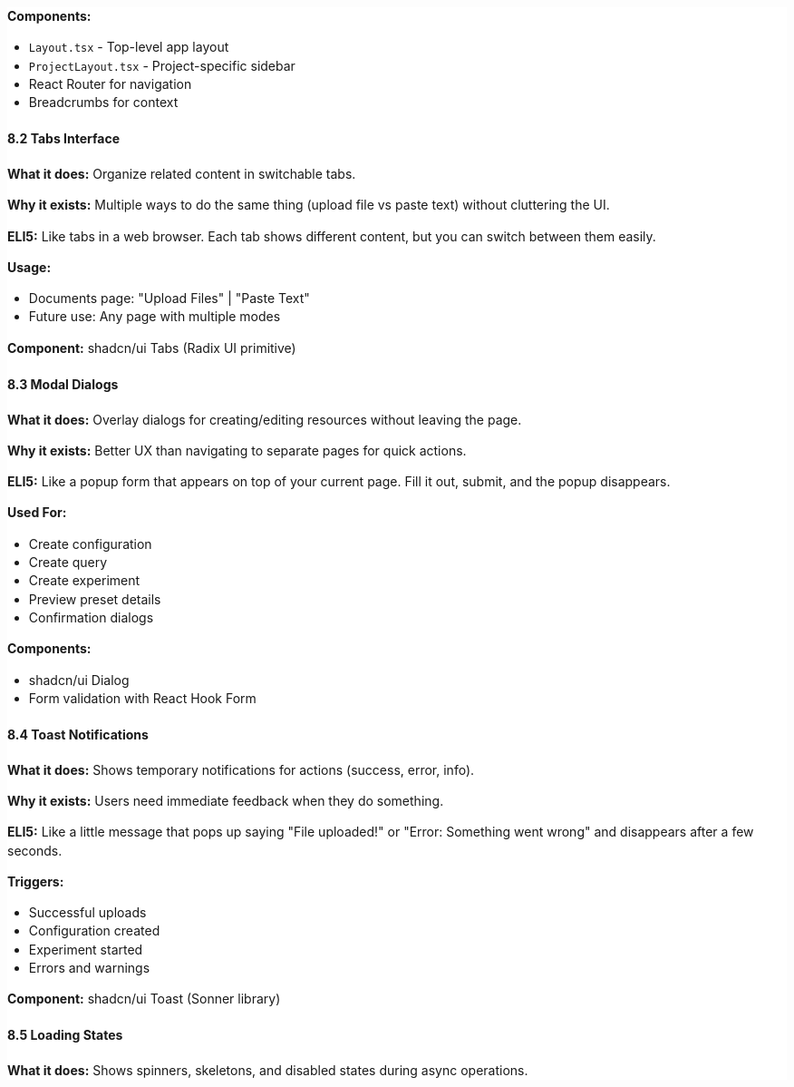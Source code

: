 **Components:**
- `Layout.tsx` - Top-level app layout
- `ProjectLayout.tsx` - Project-specific sidebar
- React Router for navigation
- Breadcrumbs for context

#### 8.2 Tabs Interface
**What it does:** Organize related content in switchable tabs.

**Why it exists:** Multiple ways to do the same thing (upload file vs paste text) without cluttering the UI.

**ELI5:** Like tabs in a web browser. Each tab shows different content, but you can switch between them easily.

**Usage:**
- Documents page: "Upload Files" | "Paste Text"
- Future use: Any page with multiple modes

**Component:** shadcn/ui Tabs (Radix UI primitive)

#### 8.3 Modal Dialogs
**What it does:** Overlay dialogs for creating/editing resources without leaving the page.

**Why it exists:** Better UX than navigating to separate pages for quick actions.

**ELI5:** Like a popup form that appears on top of your current page. Fill it out, submit, and the popup disappears.

**Used For:**
- Create configuration
- Create query
- Create experiment
- Preview preset details
- Confirmation dialogs

**Components:**
- shadcn/ui Dialog
- Form validation with React Hook Form

#### 8.4 Toast Notifications
**What it does:** Shows temporary notifications for actions (success, error, info).

**Why it exists:** Users need immediate feedback when they do something.

**ELI5:** Like a little message that pops up saying "File uploaded!" or "Error: Something went wrong" and disappears after a few seconds.

**Triggers:**
- Successful uploads
- Configuration created
- Experiment started
- Errors and warnings

**Component:** shadcn/ui Toast (Sonner library)

#### 8.5 Loading States
**What it does:** Shows spinners, skeletons, and disabled states during async operations.
